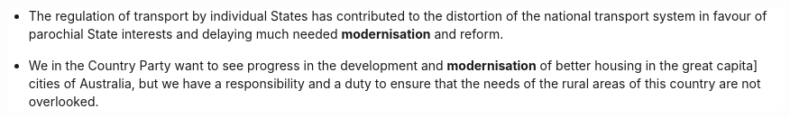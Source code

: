 * The regulation of transport by individual States has contributed to the distortion of the national transport system in favour of parochial State interests and delaying much needed **modernisation** and reform.

* We in the Country Party want to see progress in the development and **modernisation** of better housing in the great capita] cities of Australia, but we have a responsibility and a duty to ensure that the needs of the rural areas of this country are not overlooked.

